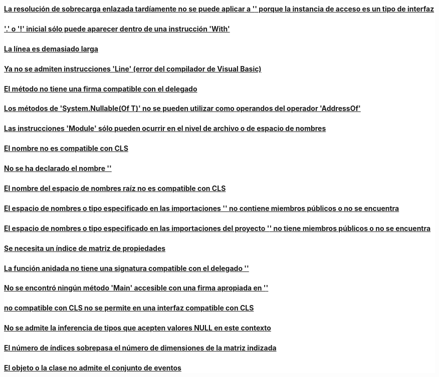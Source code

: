 #### [La resolución de sobrecarga enlazada tardíamente no se puede aplicar a '<nombre de procedimiento>' porque la instancia de acceso es un tipo de interfaz](latebound-overload-resolution-cannot-be-applied.md)
#### ['.' o '!' inicial sólo puede aparecer dentro de una instrucción 'With'](leading-period-or-exclamation-point-can-only-appear-inside-a-with-statement.md)
#### [La línea es demasiado larga](line-is-too-long.md)
#### [Ya no se admiten instrucciones 'Line' (error del compilador de Visual Basic)](line-statements-are-no-longer-supported-visual-basic-compiler-error.md)
#### [El método no tiene una firma compatible con el delegado](method-does-not-have-a-signature-compatible-with-the-delegate.md)
#### [Los métodos de 'System.Nullable(Of T)' no se pueden utilizar como operandos del operador 'AddressOf'](methods-of-system-nullable-of-t-cannot-be-used-as-operands-of-the-addressof.md)
#### [Las instrucciones 'Module' sólo pueden ocurrir en el nivel de archivo o de espacio de nombres](module-statements-can-occur-only-at-file-or-namespace-level.md)
#### [El nombre <nombre de miembro> no es compatible con CLS](name-membername-is-not-cls-compliant.md)
#### [No se ha declarado el nombre '<nombre>'](name-name-is-not-declared.md)
#### [El nombre <nombre de espacio de nombres> del espacio de nombres raíz <nombre de espacio completo> no es compatible con CLS](name-namespacename-in-the-root-namespace-fullnamespacename-is-not-cls-compliant.md)
#### [El espacio de nombres o tipo especificado en las importaciones '<nombreCompletoDeElemento>' no contiene miembros públicos o no se encuentra](namespace-or-type-specified-in-the-imports-qualifiedelementname.md)
#### [El espacio de nombres o tipo especificado en las importaciones del proyecto '<nombreCompletoDeElemento>' no tiene miembros públicos o no se encuentra](namespace-or-type-specified-in-the-project-level-imports-qualifiedelementname.md)
#### [Se necesita un índice de matriz de propiedades](need-property-array-index.md)
#### [La función anidada no tiene una signatura compatible con el delegado '<nombreDeDelegado>'](nested-function-does-not-have-a-signature-that-is-compatible-with-delegate.md)
#### [No se encontró ningún método 'Main' accesible con una firma apropiada en '<nombre>'](no-accessible-main-method-with-an-appropriate-signature-was-found-in-name.md)
#### [<nombre de miembro> no compatible con CLS no se permite en una interfaz compatible con CLS](non-cls-compliant-membername-is-not-allowed-in-a-cls-compliant-interface.md)
#### [No se admite la inferencia de tipos que acepten valores NULL en este contexto](nullable-type-inference-is-not-supported-in-this-context.md)
#### [El número de índices sobrepasa el número de dimensiones de la matriz indizada](number-of-indices-exceeds-the-number-of-dimensions-of-the-indexed-array.md)
#### [El objeto o la clase no admite el conjunto de eventos](object-or-class-does-not-support-the-set-of-events.md)